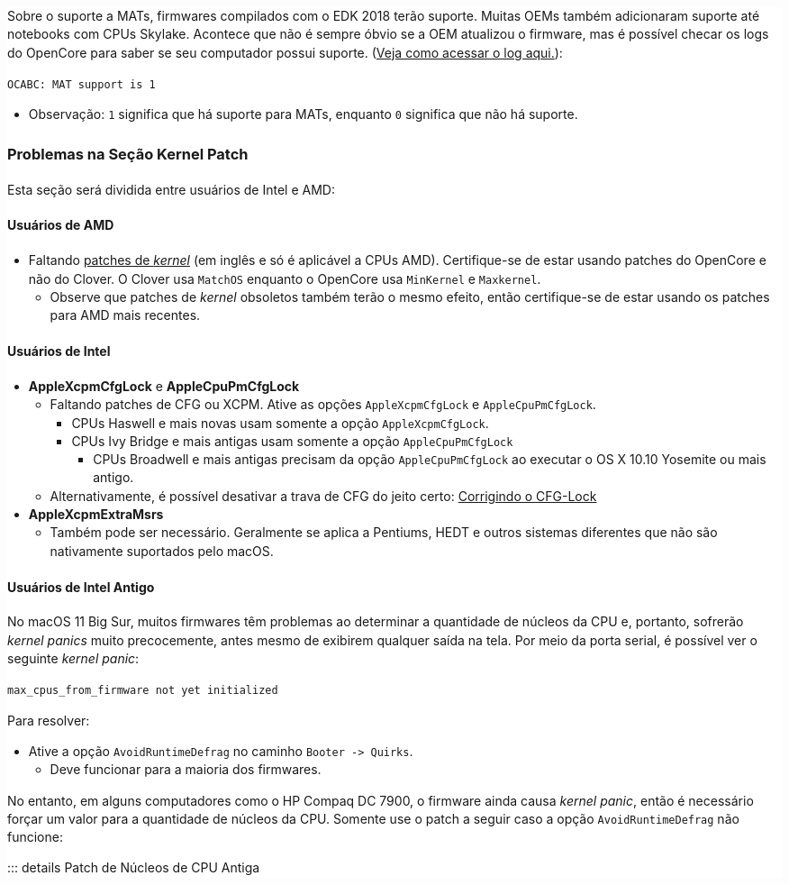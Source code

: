 Sobre o suporte a MATs, firmwares compilados com o EDK 2018 terão suporte. Muitas OEMs também adicionaram suporte até notebooks com CPUs Skylake. Acontece que não é sempre óbvio se a OEM atualizou o firmware, mas é possível checar os logs do OpenCore para saber se seu computador possui suporte. ([Veja como acessar o log aqui.](../debug.html)):

```
OCABC: MAT support is 1
```

* Observação: `1` significa que há suporte para MATs, enquanto `0` significa que não há suporte.

### Problemas na Seção Kernel Patch

Esta seção será dividida entre usuários de Intel e AMD:

#### Usuários de AMD

* Faltando [patches de *kernel*](https://github.com/AMD-OSX/AMD_Vanilla/tree/opencore) (em inglês e só é aplicável a CPUs AMD). Certifique-se de estar usando patches do OpenCore e não do Clover. O Clover usa `MatchOS` enquanto o OpenCore usa  `MinKernel` e `Maxkernel`.
  * Observe que patches de *kernel* obsoletos também terão o mesmo efeito, então certifique-se de estar usando os patches para AMD mais recentes.

#### Usuários de Intel

* **AppleXcpmCfgLock** e **AppleCpuPmCfgLock**
  * Faltando patches de CFG ou XCPM. Ative as opções `AppleXcpmCfgLock` e `AppleCpuPmCfgLock`.
    * CPUs Haswell e mais novas usam somente a opção `AppleXcpmCfgLock`.
    * CPUs Ivy Bridge e mais antigas usam somente a opção `AppleCpuPmCfgLock`
      * CPUs Broadwell e mais antigas precisam da opção `AppleCpuPmCfgLock` ao executar o OS X 10.10 Yosemite ou mais antigo.
  * Alternativamente, é possível desativar a trava de CFG do jeito certo: [Corrigindo o CFG-Lock](https://deomkds.github.io/OpenCore-Post-Install/misc/msr-lock.html)
* **AppleXcpmExtraMsrs**
  * Também pode ser necessário. Geralmente se aplica a Pentiums, HEDT e outros sistemas diferentes que não são nativamente suportados pelo macOS.

#### Usuários de Intel Antigo

No macOS 11 Big Sur, muitos firmwares têm problemas ao determinar a quantidade de núcleos da CPU e, portanto, sofrerão *kernel panics* muito precocemente, antes mesmo de exibirem qualquer saída na tela. Por meio da porta serial, é possível ver o seguinte *kernel panic*:

```
max_cpus_from_firmware not yet initialized
```

Para resolver:

* Ative a opção `AvoidRuntimeDefrag` no caminho `Booter -> Quirks`.
  * Deve funcionar para a maioria dos firmwares.

No entanto, em alguns computadores como o HP Compaq DC 7900, o firmware ainda causa *kernel panic*, então é necessário forçar um valor para a quantidade de núcleos da CPU. Somente use o patch a seguir caso a opção `AvoidRuntimeDefrag` não funcione:

::: details Patch de Núcleos de CPU Antiga
